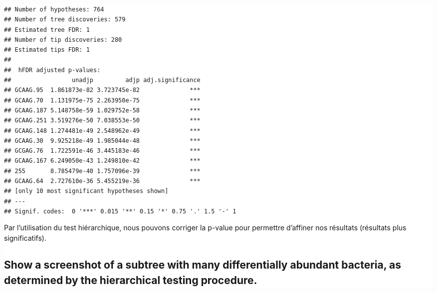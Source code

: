     ## Number of hypotheses: 764 
    ## Number of tree discoveries: 579 
    ## Estimated tree FDR: 1 
    ## Number of tip discoveries: 280 
    ## Estimated tips FDR: 1 
    ## 
    ##  hFDR adjusted p-values: 
    ##                 unadjp         adjp adj.significance
    ## GCAAG.95  1.861873e-82 3.723745e-82              ***
    ## GCAAG.70  1.131975e-75 2.263950e-75              ***
    ## GCAAG.187 5.148758e-59 1.029752e-58              ***
    ## GCAAG.251 3.519276e-50 7.038553e-50              ***
    ## GCAAG.148 1.274481e-49 2.548962e-49              ***
    ## GCAAG.30  9.925218e-49 1.985044e-48              ***
    ## GCGAG.76  1.722591e-46 3.445183e-46              ***
    ## GCAAG.167 6.249050e-43 1.249810e-42              ***
    ## 255       8.785479e-40 1.757096e-39              ***
    ## GCAAG.64  2.727610e-36 5.455219e-36              ***
    ## [only 10 most significant hypotheses shown] 
    ## --- 
    ## Signif. codes:  0 '***' 0.015 '**' 0.15 '*' 0.75 '.' 1.5 '-' 1

Par l’utilisation du test hiérarchique, nous pouvons corriger la p-value
pour permettre d’affiner nos résultats (résultats plus significatifs).

## Show a screenshot of a subtree with many differentially abundant bacteria, as determined by the hierarchical testing procedure.
